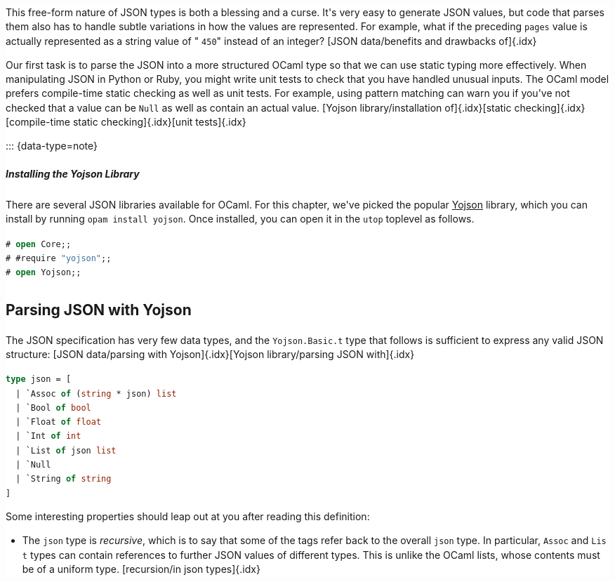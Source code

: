 This free-form nature of JSON types is both a blessing and a curse. It's very
easy to generate JSON values, but code that parses them also has to handle
subtle variations in how the values are represented. For example, what if the
preceding `pages` value is actually represented as a string value of "
`450`" instead of an integer? [JSON data/benefits and drawbacks of]{.idx}

Our first task is to parse the JSON into a more structured OCaml type so that
we can use static typing more effectively. When manipulating JSON in Python
or Ruby, you might write unit tests to check that you have handled unusual
inputs. The OCaml model prefers compile-time static checking as well as unit
tests. For example, using pattern matching can warn you if you've not checked
that a value can be `Null` as well as contain an actual value. [Yojson
library/installation of]{.idx}[static checking]{.idx}[compile-time static
checking]{.idx}[unit tests]{.idx}

::: {data-type=note}
##### Installing the Yojson Library

There are several JSON libraries available for OCaml. For this
chapter, we've picked the popular
[Yojson](https://github.com/mjambon/yojson) library, which you can
install by running `opam install yojson`. Once installed, you can open
it in the `utop` toplevel as follows.

```ocaml env=install
# open Core;;
# #require "yojson";;
# open Yojson;;
```

## Parsing JSON with Yojson

The JSON specification has very few data types, and the `Yojson.Basic.t`
type that follows is sufficient to express any valid JSON structure: [JSON
data/parsing with Yojson]{.idx}[Yojson library/parsing JSON with]{.idx}

```ocaml file=examples/yojson_basic.mli,part=0
type json = [
  | `Assoc of (string * json) list
  | `Bool of bool
  | `Float of float
  | `Int of int
  | `List of json list
  | `Null
  | `String of string
]
```

Some interesting properties should leap out at you after reading this
definition:

- The `json` type is *recursive*, which is to say that some of the tags refer
  back to the overall `json` type. In particular, `Assoc` and `List` types
  can contain references to further JSON values of different types. This is
  unlike the OCaml lists, whose contents must be of a uniform type.
  [recursion/in json types]{.idx}

